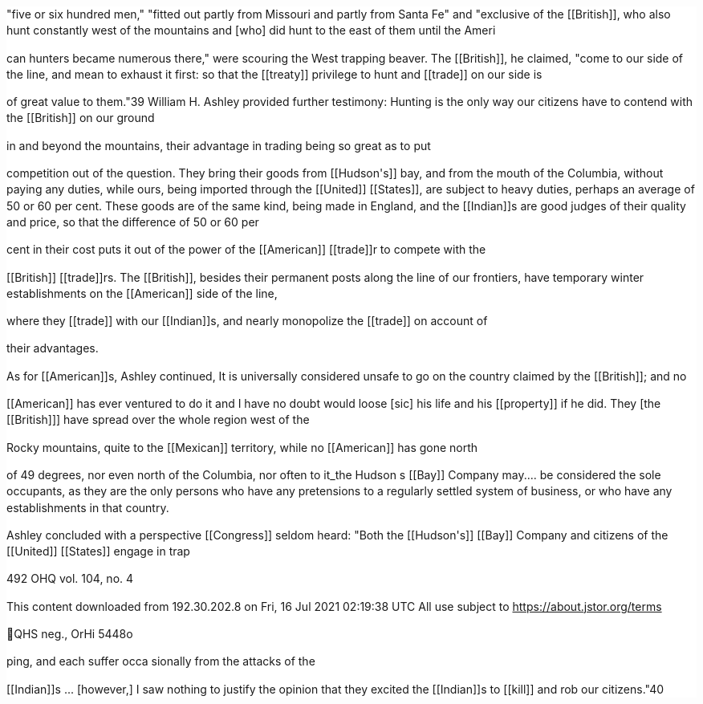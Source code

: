 "five or six hundred men," "fitted out partly from Missouri and partly
from Santa Fe" and "exclusive of the [[British]], who also hunt constantly west
of the mountains and [who] did hunt to the east of them until the Ameri

can hunters became numerous there," were scouring the West trapping
beaver. The [[British]], he claimed, "come to our side of the line, and mean to
exhaust it first: so that the [[treaty]] privilege to hunt and [[trade]] on our side is

of great value to them."39 William H. Ashley provided further testimony:
Hunting is the only way our citizens have to contend with the [[British]] on our ground

in and beyond the mountains, their advantage in trading being so great as to put

competition out of the question. They bring their goods from [[Hudson's]] bay, and
from the mouth of the Columbia, without paying any duties, while ours, being
imported through the [[United]] [[States]], are subject to heavy duties, perhaps an average
of 50 or 60 per cent. These goods are of the same kind, being made in England, and the
[[Indian]]s are good judges of their quality and price, so that the difference of 50 or 60 per

cent in their cost puts it out of the power of the [[American]] [[trade]]r to compete with the

[[British]] [[trade]]rs. The [[British]], besides their permanent posts along the line of our
frontiers, have temporary winter establishments on the [[American]] side of the line,

where they [[trade]] with our [[Indian]]s, and nearly monopolize the [[trade]] on account of

their advantages.

As for [[American]]s, Ashley continued,
It is universally considered unsafe to go on the country claimed by the [[British]]; and no

[[American]] has ever ventured to do it and I have no doubt would loose [sic] his life and
his [[property]] if he did. They [the [[British]]] have spread over the whole region west of the

Rocky mountains, quite to the [[Mexican]] territory, while no [[American]] has gone north

of 49 degrees, nor even north of the Columbia, nor often to it_the Hudson s [[Bay]]
Company may.... be considered the sole occupants, as they are the only persons
who have any pretensions to a regularly settled system of business, or who have any
establishments in that country.

Ashley concluded with a perspective [[Congress]] seldom heard: "Both the
[[Hudson's]] [[Bay]] Company and citizens of the [[United]] [[States]] engage in trap

492 OHQ vol. 104, no. 4

This content downloaded from
192.30.202.8 on Fri, 16 Jul 2021 02:19:38 UTC
All use subject to https://about.jstor.org/terms

QHS neg., OrHi 5448o

ping, and each suffer occa
sionally from the attacks of the

[[Indian]]s ... [however,] I saw
nothing to justify the opinion
that they excited the [[Indian]]s
to [[kill]] and rob our citizens."40
